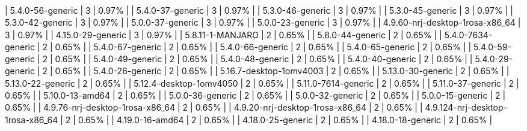 | 5.4.0-56-generic                 | 3        | 0.97%   |
| 5.4.0-37-generic                 | 3        | 0.97%   |
| 5.3.0-46-generic                 | 3        | 0.97%   |
| 5.3.0-45-generic                 | 3        | 0.97%   |
| 5.3.0-42-generic                 | 3        | 0.97%   |
| 5.0.0-37-generic                 | 3        | 0.97%   |
| 5.0.0-23-generic                 | 3        | 0.97%   |
| 4.9.60-nrj-desktop-1rosa-x86_64  | 3        | 0.97%   |
| 4.15.0-29-generic                | 3        | 0.97%   |
| 5.8.11-1-MANJARO                 | 2        | 0.65%   |
| 5.8.0-44-generic                 | 2        | 0.65%   |
| 5.4.0-7634-generic               | 2        | 0.65%   |
| 5.4.0-67-generic                 | 2        | 0.65%   |
| 5.4.0-66-generic                 | 2        | 0.65%   |
| 5.4.0-65-generic                 | 2        | 0.65%   |
| 5.4.0-59-generic                 | 2        | 0.65%   |
| 5.4.0-49-generic                 | 2        | 0.65%   |
| 5.4.0-48-generic                 | 2        | 0.65%   |
| 5.4.0-40-generic                 | 2        | 0.65%   |
| 5.4.0-29-generic                 | 2        | 0.65%   |
| 5.4.0-26-generic                 | 2        | 0.65%   |
| 5.16.7-desktop-1omv4003          | 2        | 0.65%   |
| 5.13.0-30-generic                | 2        | 0.65%   |
| 5.13.0-22-generic                | 2        | 0.65%   |
| 5.12.4-desktop-1omv4050          | 2        | 0.65%   |
| 5.11.0-7614-generic              | 2        | 0.65%   |
| 5.11.0-37-generic                | 2        | 0.65%   |
| 5.10.0-13-amd64                  | 2        | 0.65%   |
| 5.0.0-36-generic                 | 2        | 0.65%   |
| 5.0.0-32-generic                 | 2        | 0.65%   |
| 5.0.0-15-generic                 | 2        | 0.65%   |
| 4.9.76-nrj-desktop-1rosa-x86_64  | 2        | 0.65%   |
| 4.9.20-nrj-desktop-1rosa-x86_64  | 2        | 0.65%   |
| 4.9.124-nrj-desktop-1rosa-x86_64 | 2        | 0.65%   |
| 4.19.0-16-amd64                  | 2        | 0.65%   |
| 4.18.0-25-generic                | 2        | 0.65%   |
| 4.18.0-18-generic                | 2        | 0.65%   |